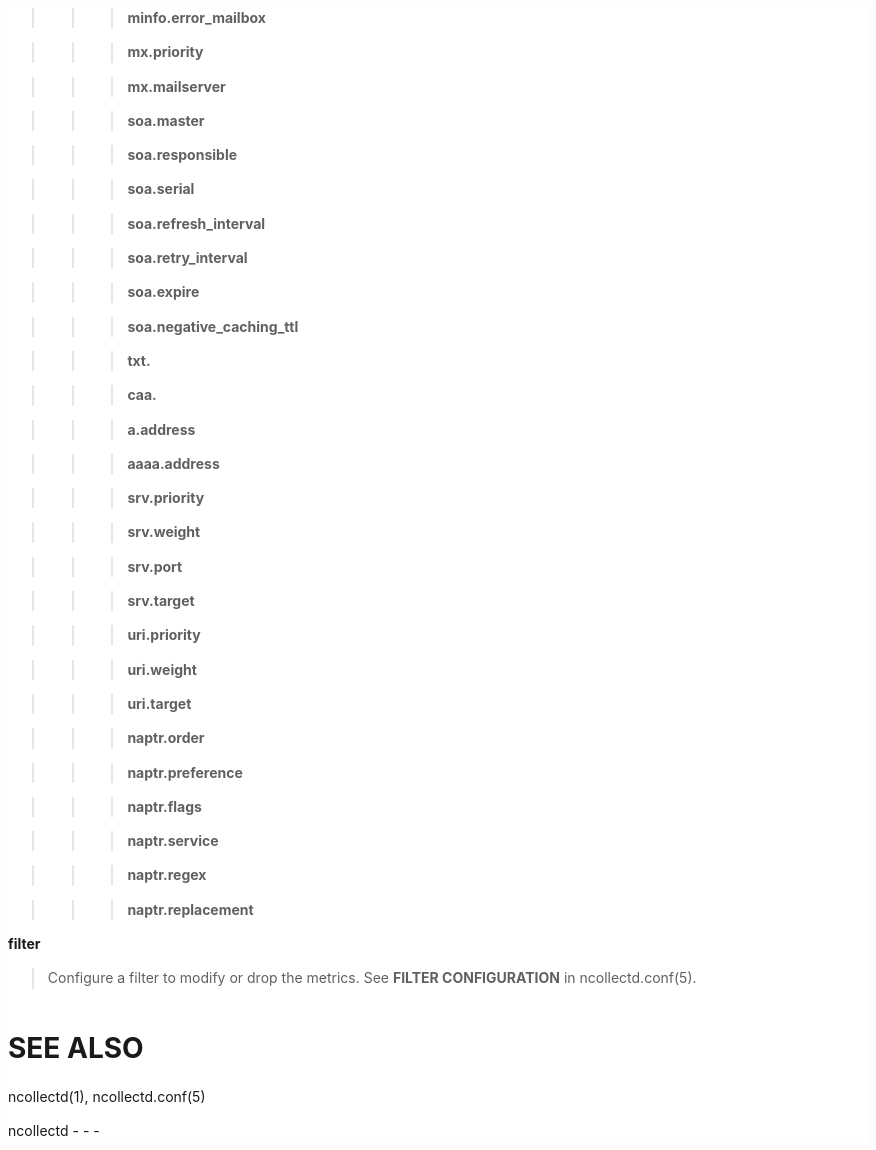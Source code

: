 > > > **minfo.error\_mailbox**

> > > **mx.priority**

> > > **mx.mailserver**

> > > **soa.master**

> > > **soa.responsible**

> > > **soa.serial**

> > > **soa.refresh\_interval**

> > > **soa.retry\_interval**

> > > **soa.expire**

> > > **soa.negative\_caching\_ttl**

> > > **txt.**

> > > **caa.**

> > > **a.address**

> > > **aaaa.address**

> > > **srv.priority**

> > > **srv.weight**

> > > **srv.port**

> > > **srv.target**

> > > **uri.priority**

> > > **uri.weight**

> > > **uri.target**

> > > **naptr.order**

> > > **naptr.preference**

> > > **naptr.flags**

> > > **naptr.service**

> > > **naptr.regex**

> > > **naptr.replacement**

**filter**

> Configure a filter to modify or drop the metrics.
> See **FILTER CONFIGURATION** in
> ncollectd.conf(5).

# SEE ALSO

ncollectd(1),
ncollectd.conf(5)

ncollectd - - -
